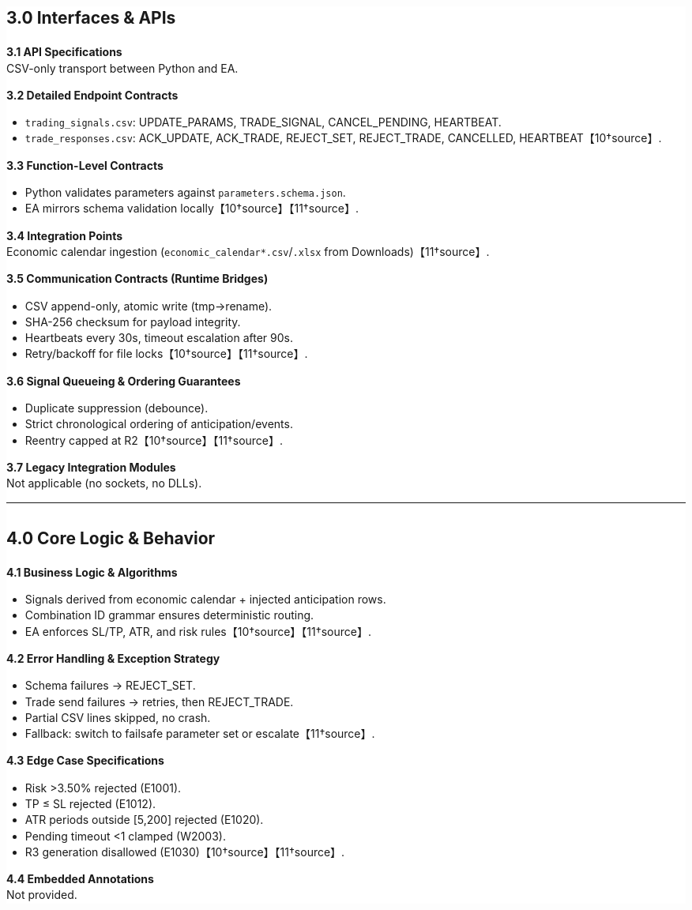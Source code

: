 
## 3.0 Interfaces & APIs
**3.1 API Specifications**  
CSV-only transport between Python and EA.  

**3.2 Detailed Endpoint Contracts**  
- `trading_signals.csv`: UPDATE_PARAMS, TRADE_SIGNAL, CANCEL_PENDING, HEARTBEAT.  
- `trade_responses.csv`: ACK_UPDATE, ACK_TRADE, REJECT_SET, REJECT_TRADE, CANCELLED, HEARTBEAT【10†source】.  

**3.3 Function-Level Contracts**  
- Python validates parameters against `parameters.schema.json`.  
- EA mirrors schema validation locally【10†source】【11†source】.  

**3.4 Integration Points**  
Economic calendar ingestion (`economic_calendar*.csv`/`.xlsx` from Downloads)【11†source】.  

**3.5 Communication Contracts (Runtime Bridges)**  
- CSV append-only, atomic write (tmp→rename).  
- SHA-256 checksum for payload integrity.  
- Heartbeats every 30s, timeout escalation after 90s.  
- Retry/backoff for file locks【10†source】【11†source】.  

**3.6 Signal Queueing & Ordering Guarantees**  
- Duplicate suppression (debounce).  
- Strict chronological ordering of anticipation/events.  
- Reentry capped at R2【10†source】【11†source】.  

**3.7 Legacy Integration Modules**  
Not applicable (no sockets, no DLLs).  

---

## 4.0 Core Logic & Behavior
**4.1 Business Logic & Algorithms**  
- Signals derived from economic calendar + injected anticipation rows.  
- Combination ID grammar ensures deterministic routing.  
- EA enforces SL/TP, ATR, and risk rules【10†source】【11†source】.  

**4.2 Error Handling & Exception Strategy**  
- Schema failures → REJECT_SET.  
- Trade send failures → retries, then REJECT_TRADE.  
- Partial CSV lines skipped, no crash.  
- Fallback: switch to failsafe parameter set or escalate【11†source】.  

**4.3 Edge Case Specifications**  
- Risk >3.50% rejected (E1001).  
- TP ≤ SL rejected (E1012).  
- ATR periods outside [5,200] rejected (E1020).  
- Pending timeout <1 clamped (W2003).  
- R3 generation disallowed (E1030)【10†source】【11†source】.  

**4.4 Embedded Annotations**  
Not provided.  
